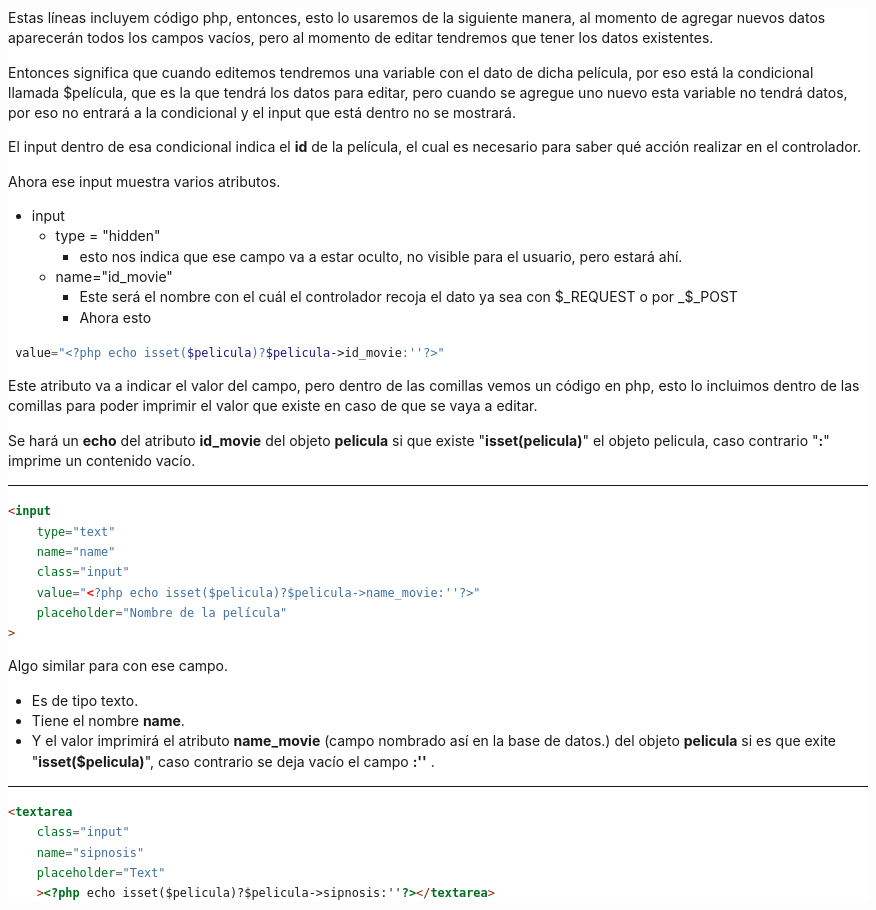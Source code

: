 Estas líneas incluyem código php, entonces, esto lo usaremos de la siguiente manera, al momento de agregar nuevos datos aparecerán todos los campos vacíos, pero al momento de editar tendremos que tener los datos existentes.

Entonces significa que cuando editemos tendremos una variable con el dato de dicha película, por eso está la condicional llamada $película, que es la que tendrá los datos para editar, pero cuando se agregue uno nuevo esta variable no tendrá datos, por eso no entrará a la condicional y el input que está dentro no se mostrará.

El input dentro de esa condicional indica el **id** de la película, el cual es necesario para saber qué acción realizar en el controlador.

Ahora ese input muestra varios atributos.

* input
    * type = "hidden"
        * esto nos indica que ese campo va a estar oculto, no visible para el usuario, pero estará ahí.
    * name="id_movie"
        * Este será el nombre con el cuál el controlador recoja el dato ya sea con $_REQUEST o por _$_POST
        * Ahora esto

```php
 value="<?php echo isset($pelicula)?$pelicula->id_movie:''?>"
```

Este atributo va a indicar el valor del campo, pero dentro de las comillas vemos un código en php, esto lo incluimos dentro de las comillas para poder imprimir el valor que existe en caso de que se vaya a editar.

Se hará un **echo** del atributo **id_movie** del objeto **pelicula** si que existe "**isset(pelicula)**" el objeto pelicula, caso contrario "**:**" imprime un contenido vacío.

<hr>

```html
<input 
    type="text" 
    name="name" 
    class="input"
    value="<?php echo isset($pelicula)?$pelicula->name_movie:''?>"
    placeholder="Nombre de la película"
>
```

Algo similar para con ese campo.

* Es de tipo texto.
* Tiene el nombre **name**.
* Y el valor imprimirá el atributo **name_movie** (campo nombrado así en la base de datos.) del objeto **pelicula** si es que exite "**isset($pelicula)**", caso contrario se deja vacío el campo   **:''** .

<hr>

```html
<textarea 
    class="input"
    name="sipnosis" 
    placeholder="Text"
    ><?php echo isset($pelicula)?$pelicula->sipnosis:''?></textarea>
```
